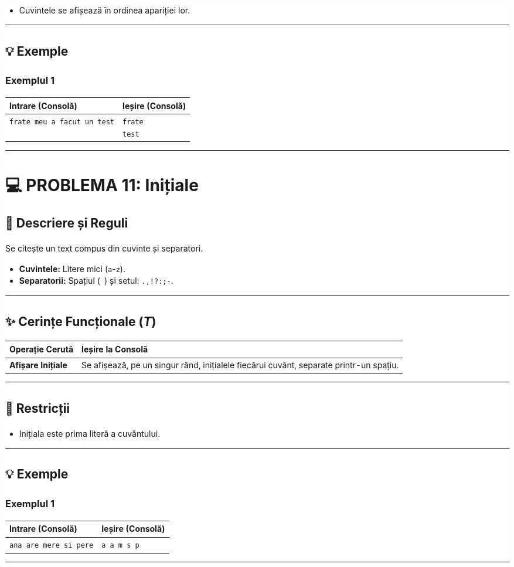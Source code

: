 * Cuvintele se afișează în ordinea apariției lor.

---

## 💡 Exemple

### Exemplul 1

| Intrare (Consolă) | Ieșire (Consolă) |
| :--- | :--- |
| `frate meu a facut un test` | `frate` <br> `test` |

---

# 💻 PROBLEMA 11: Inițiale

## 📝 Descriere și Reguli

Se citește un text compus din cuvinte și separatori.

* **Cuvintele:** Litere mici (`a`-`z`).
* **Separatorii:** Spațiul (` `) și setul: `.,!?:;-`.

---

## ✨ Cerințe Funcționale ($T$)

| Operație Cerută | Ieșire la Consolă |
| :--- | :--- |
| **Afișare Inițiale** | Se afișează, pe un singur rând, inițialele fiecărui cuvânt, separate printr-un spațiu. |

---

## 🔑 Restricții

* Inițiala este prima literă a cuvântului.

---

## 💡 Exemple

### Exemplul 1

| Intrare (Consolă) | Ieșire (Consolă) |
| :--- | :--- |
| `ana are mere si pere` | `a a m s p` |



---
